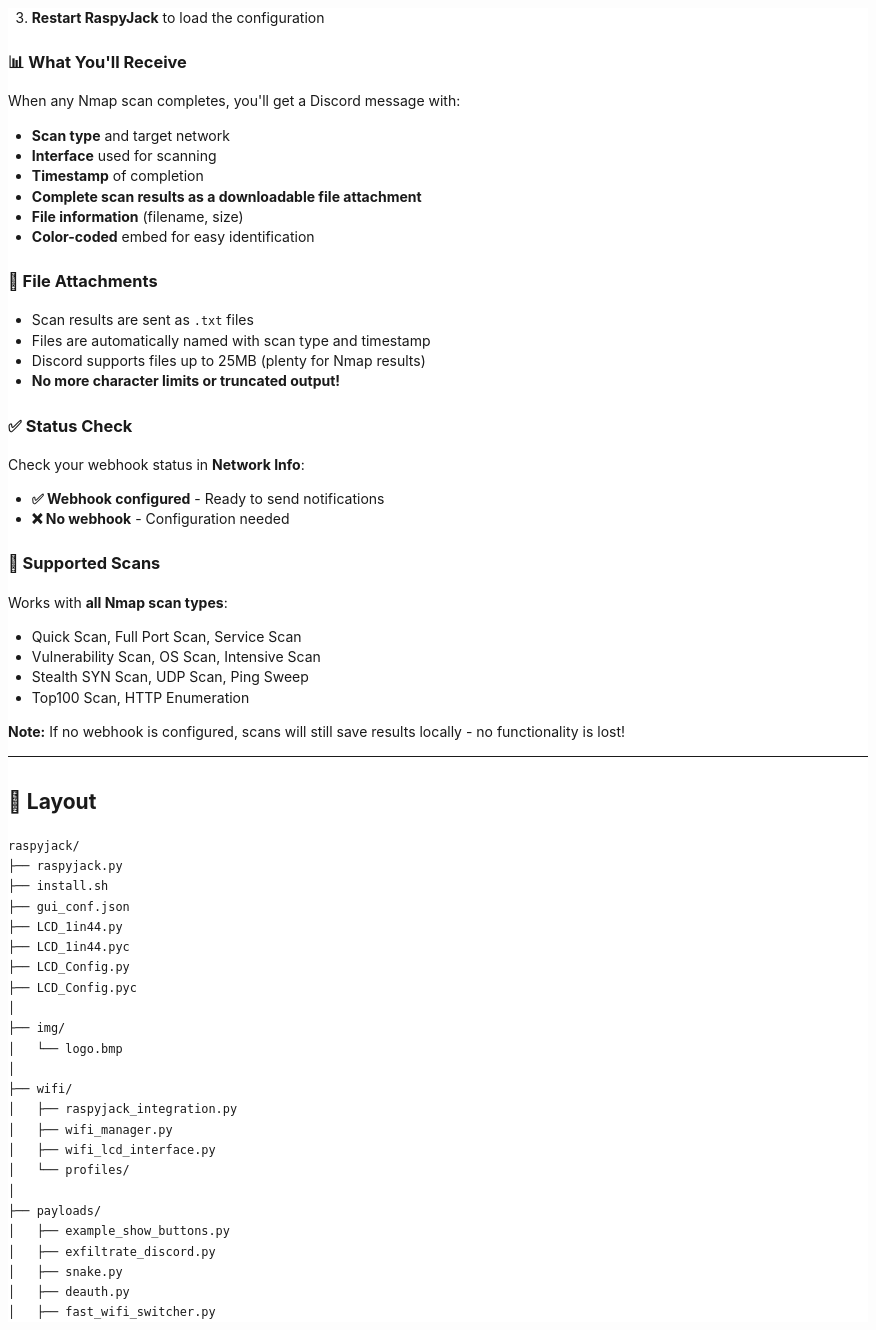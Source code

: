 3. **Restart RaspyJack** to load the configuration

### 📊 What You'll Receive

When any Nmap scan completes, you'll get a Discord message with:
- **Scan type** and target network
- **Interface** used for scanning
- **Timestamp** of completion
- **Complete scan results as a downloadable file attachment**
- **File information** (filename, size)
- **Color-coded** embed for easy identification

### 📁 File Attachments

- Scan results are sent as `.txt` files
- Files are automatically named with scan type and timestamp
- Discord supports files up to 25MB (plenty for Nmap results)
- **No more character limits or truncated output!**

### ✅ Status Check

Check your webhook status in **Network Info**:
- **✅ Webhook configured** - Ready to send notifications
- **❌ No webhook** - Configuration needed

### 🔄 Supported Scans

Works with **all Nmap scan types**:
- Quick Scan, Full Port Scan, Service Scan
- Vulnerability Scan, OS Scan, Intensive Scan
- Stealth SYN Scan, UDP Scan, Ping Sweep
- Top100 Scan, HTTP Enumeration

**Note:** If no webhook is configured, scans will still save results locally - no functionality is lost!

---

## 📂  Layout

```
raspyjack/
├── raspyjack.py
├── install.sh
├── gui_conf.json
├── LCD_1in44.py
├── LCD_1in44.pyc
├── LCD_Config.py
├── LCD_Config.pyc
│
├── img/
│   └── logo.bmp
│
├── wifi/
│   ├── raspyjack_integration.py
│   ├── wifi_manager.py
│   ├── wifi_lcd_interface.py
│   └── profiles/
│
├── payloads/
│   ├── example_show_buttons.py
│   ├── exfiltrate_discord.py
│   ├── snake.py
│   ├── deauth.py
│   ├── fast_wifi_switcher.py
```